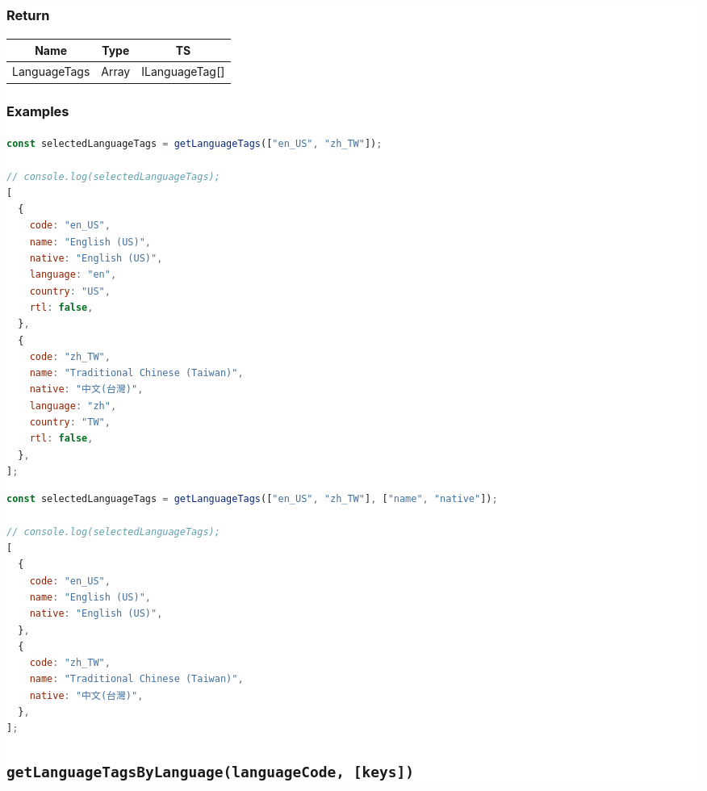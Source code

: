 ### Return

| Name         | Type  | TS             |
| ------------ | ----- | -------------- |
| LanguageTags | Array | ILanguageTag[] |

### Examples

```js
const selectedLanguageTags = getLanguageTags(["en_US", "zh_TW"]);

// console.log(selectedLanguageTags);
[
  {
    code: "en_US",
    name: "English (US)",
    native: "English (US)",
    language: "en",
    country: "US",
    rtl: false,
  },
  {
    code: "zh_TW",
    name: "Traditional Chinese (Taiwan)",
    native: "中文(台灣)",
    language: "zh",
    country: "TW",
    rtl: false,
  },
];
```

```js
const selectedLanguageTags = getLanguageTags(["en_US", "zh_TW"], ["name", "native"]);

// console.log(selectedLanguageTags);
[
  {
    code: "en_US",
    name: "English (US)",
    native: "English (US)",
  },
  {
    code: "zh_TW",
    name: "Traditional Chinese (Taiwan)",
    native: "中文(台灣)",
  },
];
```

## `getLanguageTagsByLanguage(languageCode, [keys])`
